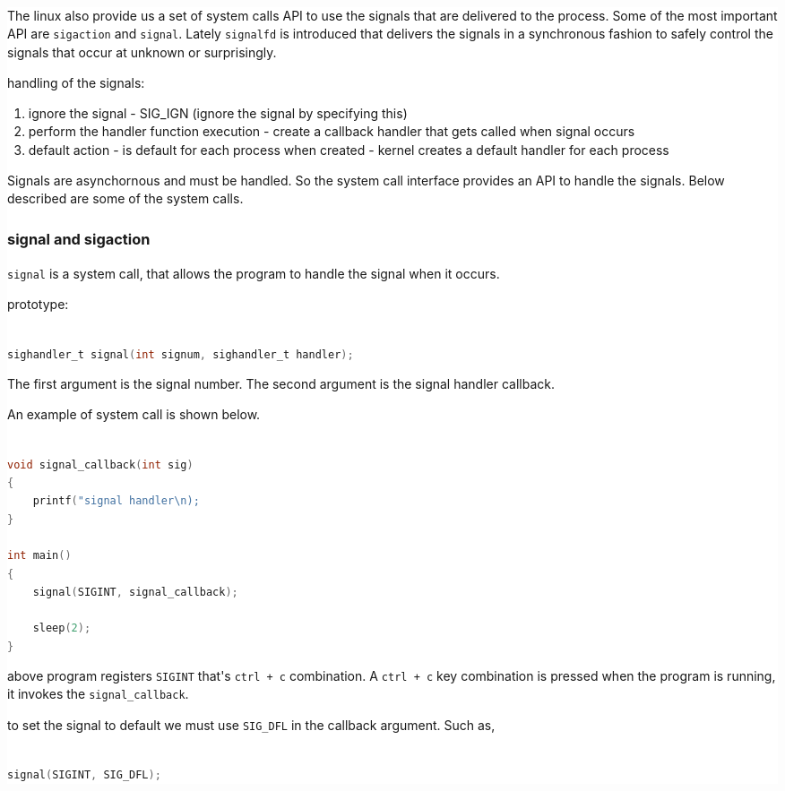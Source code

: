The linux also provide us a set of system calls API to use the signals that are delivered to the process. Some of the most important API are `sigaction` and `signal`. Lately `signalfd` is introduced that delivers the signals in a synchronous fashion to safely control the signals that occur at unknown or surprisingly.

handling of the signals:

1. ignore the signal - SIG_IGN (ignore the signal by specifying this)
2. perform the handler function execution - create a callback handler that gets called when signal occurs
3. default action - is default for each process when created - kernel creates a default handler for each process

Signals are asynchornous and must be handled. So the system call interface provides an API to handle the signals. Below described are some of the system calls.

### signal and sigaction

`signal` is a system call, that allows the program to handle the signal when it occurs.

prototype:

```c

sighandler_t signal(int signum, sighandler_t handler);

```

The first argument is the signal number. The second argument is the signal handler callback.

An example of system call is shown below.


```c

void signal_callback(int sig)
{
    printf("signal handler\n);
}

int main()
{
    signal(SIGINT, signal_callback);

    sleep(2);
}

```

above program registers `SIGINT` that's `ctrl + c` combination. A `ctrl + c` key combination is pressed when the program is running, it invokes the `signal_callback`.


to set the signal to default we must use `SIG_DFL` in the callback argument. Such as,

```c

signal(SIGINT, SIG_DFL);

```
